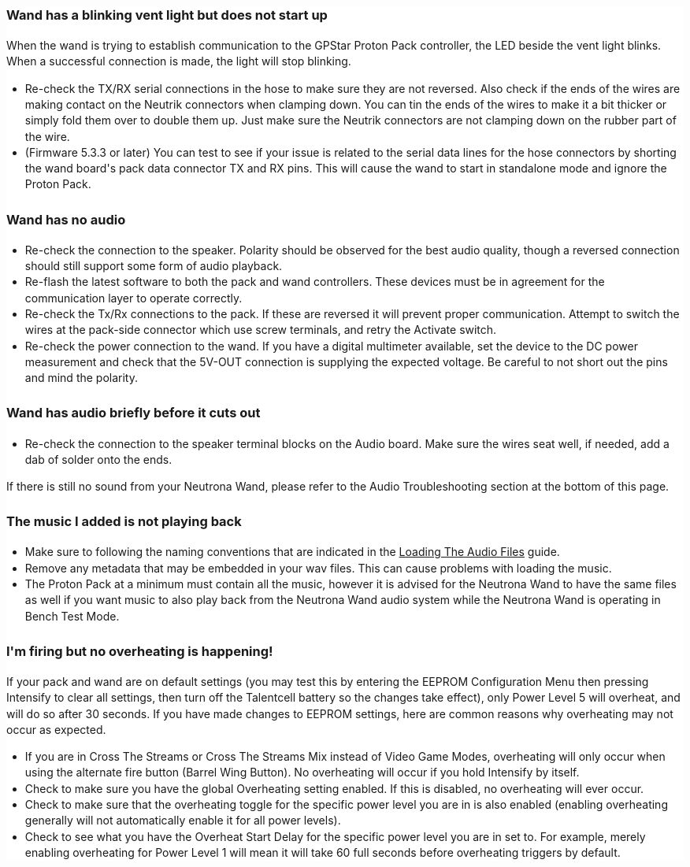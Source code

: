 ### Wand has a blinking vent light but does not start up

When the wand is trying to establish communication to the GPStar Proton Pack controller, the LED beside the vent light blinks. When a successful connection is made, the light will stop blinking.

* Re-check the TX/RX serial connections in the hose to make sure they are not reversed. Also check if the ends of the wires are making contact on the Neutrik connectors when clamping down. You can tin the ends of the wires to make it a bit thicker or simply fold them over to double them up. Just make sure the Neutrik connectors are not clamping down on the rubber part of the wire.
* (Firmware 5.3.3 or later) You can test to see if your issue is related to the serial data lines for the hose connectors by shorting the wand board's pack data connector TX and RX pins. This will cause the wand to start in standalone mode and ignore the Proton Pack.

### Wand has no audio

* Re-check the connection to the speaker. Polarity should be observed for the best audio quality, though a reversed connection should still support some form of audio playback.
* Re-flash the latest software to both the pack and wand controllers. These devices must be in agreement for the communication layer to operate correctly.
* Re-check the Tx/Rx connections to the pack. If these are reversed it will prevent proper communication. Attempt to switch the wires at the pack-side connector which use screw terminals, and retry the Activate switch.
* Re-check the power connection to the wand. If you have a digital multimeter available, set the device to the DC power measurement and check that the 5V-OUT connection is supplying the expected voltage. Be careful to not short out the pins and mind the polarity.

### Wand has audio briefly before it cuts out

* Re-check the connection to the speaker terminal blocks on the Audio board. Make sure the wires seat well, if needed, add a dab of solder onto the ends.

If there is still no sound from your Neutrona Wand, please refer to the Audio Troubleshooting section at the bottom of this page.

### The music I added is not playing back

* Make sure to following the naming conventions that are indicated in the [Loading The Audio Files](AUDIO_FILES.md) guide.
* Remove any metadata that may be embedded in your wav files. This can cause problems with loading the music.
* The Proton Pack at a minimum must contain all the music, however it is advised for the Neutrona Wand to have the same files as well if you want music to also play back from the Neutrona Wand audio system while the Neutrona Wand is operating in Bench Test Mode.

### I'm firing but no overheating is happening!

If your pack and wand are on default settings (you may test this by entering the EEPROM Configuration Menu then pressing Intensify to clear all settings, then turn off the Talentcell battery so the changes take effect), only Power Level 5 will overheat, and will do so after 30 seconds. If you have made changes to EEPROM settings, here are common reasons why overheating may not occur as expected.

* If you are in Cross The Streams or Cross The Streams Mix instead of Video Game Modes, overheating will only occur when using the alternate fire button (Barrel Wing Button). No overheating will occur if you hold Intensify by itself.
* Check to make sure you have the global Overheating setting enabled. If this is disabled, no overheating will ever occur.
* Check to make sure that the overheating toggle for the specific power level you are in is also enabled (enabling overheating generally will not automatically enable it for all power levels).
* Check to see what you have the Overheat Start Delay for the specific power level you are in set to. For example, merely enabling overheating for Power Level 1 will mean it will take 60 full seconds before overheating triggers by default.
